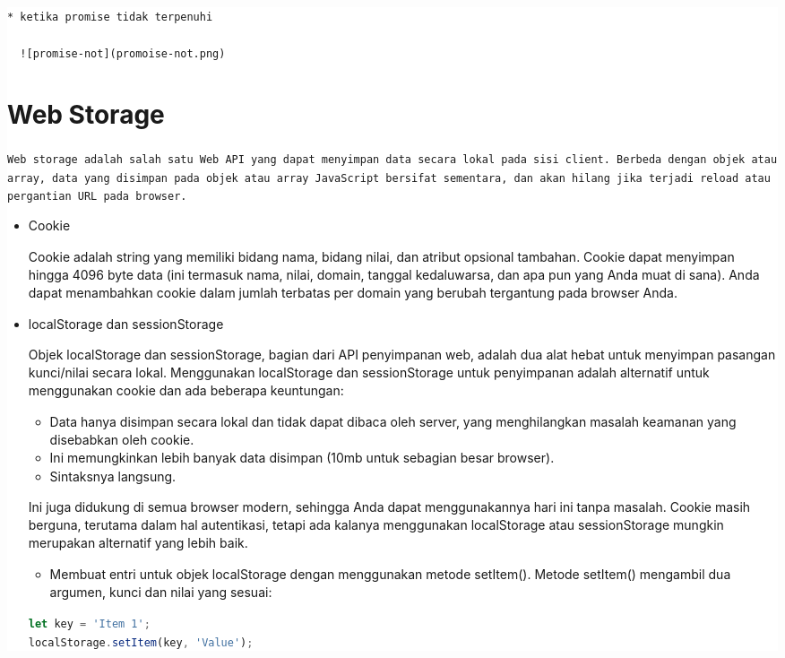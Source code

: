     * ketika promise tidak terpenuhi
        
      ![promise-not](promoise-not.png)


  
# Web Storage

    Web storage adalah salah satu Web API yang dapat menyimpan data secara lokal pada sisi client. Berbeda dengan objek atau array, data yang disimpan pada objek atau array JavaScript bersifat sementara, dan akan hilang jika terjadi reload atau pergantian URL pada browser.

* Cookie
  
  Cookie adalah string yang memiliki bidang nama, bidang nilai, dan atribut opsional tambahan. Cookie dapat menyimpan hingga 4096 byte data (ini termasuk nama, nilai, domain, tanggal kedaluwarsa, dan apa pun yang Anda muat di sana). Anda dapat menambahkan cookie dalam jumlah terbatas per domain yang berubah tergantung pada browser Anda.


* localStorage dan sessionStorage
  
  Objek localStorage dan sessionStorage, bagian dari API penyimpanan web, adalah dua alat hebat untuk menyimpan pasangan kunci/nilai secara lokal. Menggunakan localStorage dan sessionStorage untuk penyimpanan adalah alternatif untuk menggunakan cookie dan ada beberapa keuntungan:

  * Data hanya disimpan secara lokal dan tidak dapat dibaca oleh server, yang menghilangkan masalah keamanan yang disebabkan oleh cookie.
  * Ini memungkinkan lebih banyak data disimpan (10mb untuk sebagian besar browser).
  * Sintaksnya langsung.

  Ini juga didukung di semua browser modern, sehingga Anda dapat menggunakannya hari ini tanpa masalah. Cookie masih berguna, terutama dalam hal autentikasi, tetapi ada kalanya menggunakan localStorage atau sessionStorage mungkin merupakan alternatif yang lebih baik.

  * Membuat entri untuk objek localStorage dengan menggunakan metode setItem(). Metode setItem() mengambil dua argumen, kunci dan nilai yang sesuai:

  ```Javascript
  let key = 'Item 1';
  localStorage.setItem(key, 'Value');
  ```
